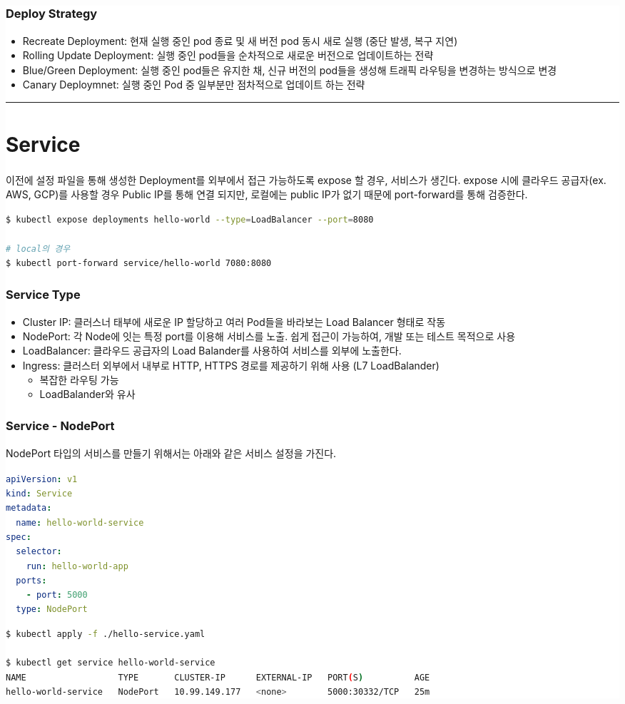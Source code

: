 ### Deploy Strategy

- Recreate Deployment: 현재 실행 중인 pod 종료 및 새 버전 pod 동시 새로 실행 (중단 발생, 복구 지연)
- Rolling Update Deployment: 실행 중인 pod들을 순차적으로 새로운 버전으로 업데이트하는 전략
- Blue/Green Deployment: 실행 중인 pod들은 유지한 채, 신규 버전의 pod들을 생성해 트래픽 라우팅을 변경하는 방식으로 변경
- Canary Deploymnet: 실행 중인 Pod 중 일부분만 점차적으로 업데이트 하는 전략

---

# Service

이전에 설정 파일을 통해 생성한 Deployment를 외부에서 접근 가능하도록 expose 할 경우, 서비스가 생긴다.
expose 시에 클라우드 공급자(ex. AWS, GCP)를 사용할 경우 Public IP를 통해 연결 되지만, 로컬에는 public IP가 없기 때문에 port-forward를 통해 검증한다.

```bash
$ kubectl expose deployments hello-world --type=LoadBalancer --port=8080

# local의 경우
$ kubectl port-forward service/hello-world 7080:8080
```

### Service Type

- Cluster IP: 클러스너 태부에 새로운 IP 할당하고 여러 Pod들을 바라보는 Load Balancer 형태로 작동
- NodePort: 각 Node에 잇는 특정 port를 이용해 서비스를 노출. 쉽게 접근이 가능하여, 개발 또는 테스트 목적으로 사용
- LoadBalancer: 클라우드 공급자의 Load Balander를 사용하여 서비스를 외부에 노출한다.
- Ingress: 클러스터 외부에서 내부로 HTTP, HTTPS 경로를 제공하기 위해 사용 (L7 LoadBalander)
  - 복잡한 라우팅 가능
  - LoadBalander와 유사

### Service - NodePort

NodePort 타입의 서비스를 만들기 위해서는 아래와 같은 서비스 설정을 가진다.

```yaml
apiVersion: v1
kind: Service
metadata:
  name: hello-world-service
spec:
  selector:
    run: hello-world-app
  ports:
    - port: 5000
  type: NodePort
```

```bash
$ kubectl apply -f ./hello-service.yaml

$ kubectl get service hello-world-service
NAME                  TYPE       CLUSTER-IP      EXTERNAL-IP   PORT(S)          AGE
hello-world-service   NodePort   10.99.149.177   <none>        5000:30332/TCP   25m
```
